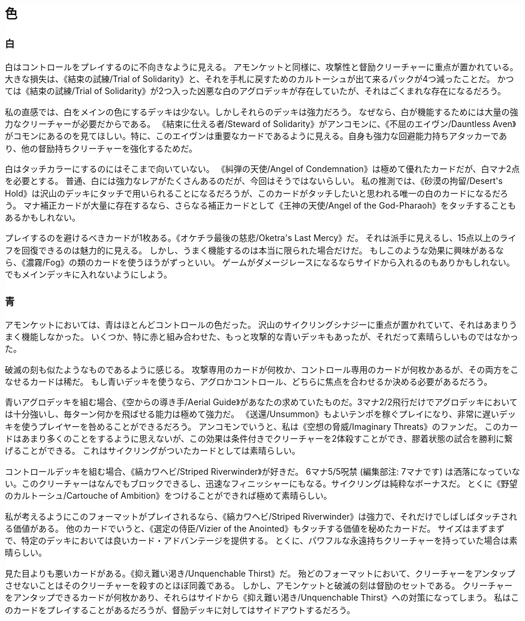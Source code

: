 ## 色

### 白

白はコントロールをプレイするのに不向きなように見える。
アモンケットと同様に、攻撃性と督励クリーチャーに重点が置かれている。
大きな損失は、《結束の試練/Trial of Solidarity》と、それを手札に戻すためのカルトーシュが出て来るパックが4つ減ったことだ。
かつては《結束の試練/Trial of Solidarity》が2つ入った凶悪な白のアグロデッキが存在していたが、それはごくまれな存在になるだろう。

私の直感では、白をメインの色にするデッキは少ない。しかしそれらのデッキは強力だろう。
なぜなら、白が機能するためには大量の強力なクリーチャーが必要だからである。
《結束に仕える者/Steward of Solidarity》がアンコモンに、《不屈のエイヴン/Dauntless Aven》がコモンにあるのを見てほしい。特に、このエイヴンは重要なカードであるように見える。自身も強力な回避能力持ちアタッカーであり、他の督励持ちクリーチャーを強化するためだ。

白はタッチカラーにするのにはそこまで向いていない。
《糾弾の天使/Angel of Condemnation》は極めて優れたカードだが、白マナ2点を必要とする。
普通、白には強力なレアがたくさんあるのだが、今回はそうではないらしい。
私の推測では、《砂漠の拘留/Desert's Hold》は沢山のデッキにタッチで用いられることになるだろうが、このカードがタッチしたいと思われる唯一の白のカードになるだろう。
マナ補正カードが大量に存在するなら、さらなる補正カードとして《王神の天使/Angel of the God-Pharaoh》をタッチすることもあるかもしれない。

プレイするのを避けるべきカードが1枚ある。《オケチラ最後の慈悲/Oketra's Last Mercy》だ。
それは派手に見えるし、15点以上のライフを回復できるのは魅力的に見える。
しかし、うまく機能するのは本当に限られた場合だけだ。
もしこのような効果に興味があるなら、《濃霧/Fog》の類のカードを使うほうがずっといい。
ゲームがダメージレースになるならサイドから入れるのもありかもしれない。でもメインデッキに入れないようにしよう。

### 青

アモンケットにおいては、青はほとんどコントロールの色だった。
沢山のサイクリングシナジーに重点が置かれていて、それはあまりうまく機能しなかった。
いくつか、特に赤と組み合わせた、もっと攻撃的な青いデッキもあったが、それだって素晴らしいものではなかった。

破滅の刻も似たようなものであるように感じる。
攻撃専用のカードが何枚か、コントロール専用のカードが何枚かあるが、その両方をこなせるカードは稀だ。
もし青いデッキを使うなら、アグロかコントロール、どちらに焦点を合わせるか決める必要があるだろう。

青いアグロデッキを組む場合、《空からの導き手/Aerial Guide》があなたの求めていたものだ。3マナ2/2飛行だけでアグロデッキにおいては十分強いし、毎ターン何かを飛ばせる能力は極めて強力だ。
《送還/Unsummon》もよいテンポを稼ぐプレイになり、非常に遅いデッキを使うプレイヤーを咎めることができるだろう。
アンコモンでいうと、私は《空想の脅威/Imaginary Threats》のファンだ。
このカードはあまり多くのことをするように思えないが、この効果は条件付きでクリーチャーを2体殺すことができ、膠着状態の試合を勝利に繋げることができる。
これはサイクリングがついたカードとしては素晴らしい。

コントロールデッキを組む場合、《縞カワヘビ/Striped Riverwinder》が好きだ。
6マナ5/5呪禁 (編集部注: 7マナです) は洒落になっていない。このクリーチャーはなんでもブロックできるし、迅速なフィニッシャーにもなる。サイクリングは純粋なボーナスだ。
とくに《野望のカルトーシュ/Cartouche of Ambition》をつけることができれば極めて素晴らしい。

私が考えるようにこのフォーマットがプレイされるなら、《縞カワヘビ/Striped Riverwinder》は強力で、それだけでしばしばタッチされる価値がある。
他のカードでいうと、《選定の侍臣/Vizier of the Anointed》もタッチする価値を秘めたカードだ。
サイズはまずまずで、特定のデッキにおいては良いカード・アドバンテージを提供する。
とくに、パワフルな永遠持ちクリーチャーを持っていた場合は素晴らしい。

見た目よりも悪いカードがある。《抑え難い渇き/Unquenchable Thirst》だ。
殆どのフォーマットにおいて、クリーチャーをアンタップさせないことはそのクリーチャーを殺すのとほぼ同義である。
しかし、アモンケットと破滅の刻は督励のセットである。
クリーチャーをアンタップできるカードが何枚かあり、それらはサイドから《抑え難い渇き/Unquenchable Thirst》への対策になってしまう。
私はこのカードをプレイすることがあるだろうが、督励デッキに対してはサイドアウトするだろう。
